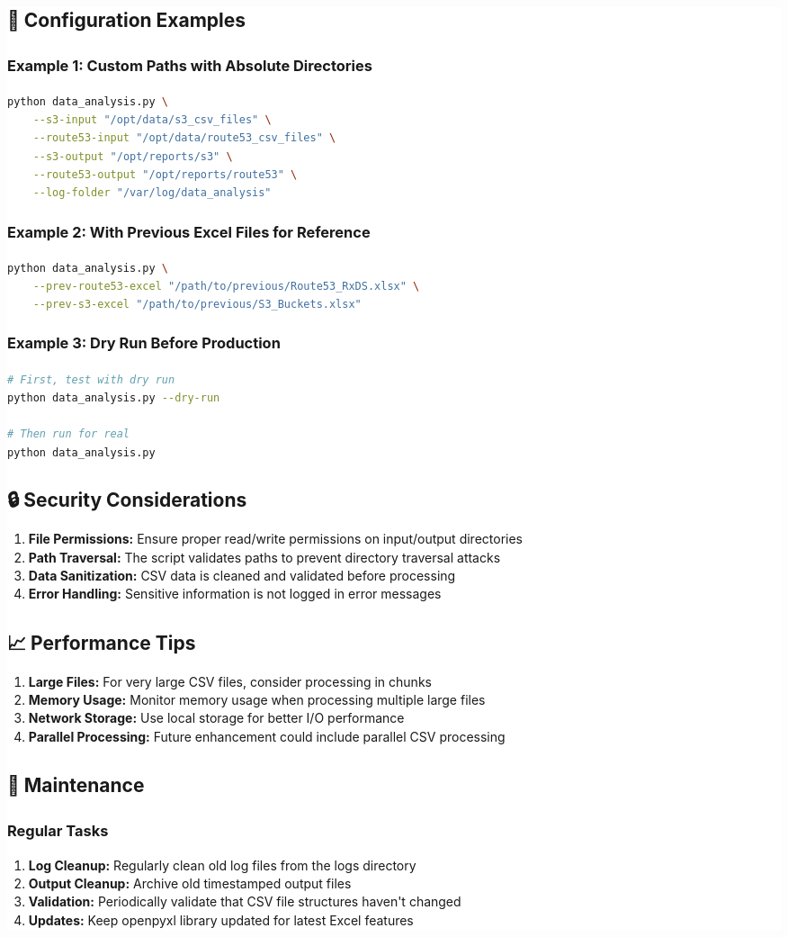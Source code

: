 ## 📝 Configuration Examples

### Example 1: Custom Paths with Absolute Directories
```bash
python data_analysis.py \
    --s3-input "/opt/data/s3_csv_files" \
    --route53-input "/opt/data/route53_csv_files" \
    --s3-output "/opt/reports/s3" \
    --route53-output "/opt/reports/route53" \
    --log-folder "/var/log/data_analysis"
```

### Example 2: With Previous Excel Files for Reference
```bash
python data_analysis.py \
    --prev-route53-excel "/path/to/previous/Route53_RxDS.xlsx" \
    --prev-s3-excel "/path/to/previous/S3_Buckets.xlsx"
```

### Example 3: Dry Run Before Production
```bash
# First, test with dry run
python data_analysis.py --dry-run

# Then run for real
python data_analysis.py
```

## 🔒 Security Considerations

1. **File Permissions:** Ensure proper read/write permissions on input/output directories
2. **Path Traversal:** The script validates paths to prevent directory traversal attacks  
3. **Data Sanitization:** CSV data is cleaned and validated before processing
4. **Error Handling:** Sensitive information is not logged in error messages

## 📈 Performance Tips

1. **Large Files:** For very large CSV files, consider processing in chunks
2. **Memory Usage:** Monitor memory usage when processing multiple large files
3. **Network Storage:** Use local storage for better I/O performance
4. **Parallel Processing:** Future enhancement could include parallel CSV processing

## 🔄 Maintenance

### Regular Tasks
1. **Log Cleanup:** Regularly clean old log files from the logs directory
2. **Output Cleanup:** Archive old timestamped output files
3. **Validation:** Periodically validate that CSV file structures haven't changed
4. **Updates:** Keep openpyxl library updated for latest Excel features
